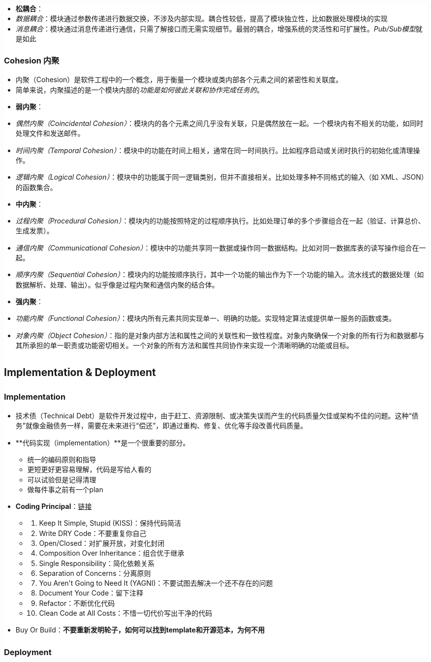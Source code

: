 * **松耦合**：
* *数据耦合*：模块通过参数传递进行数据交换，不涉及内部实现。耦合性较低，提高了模块独立性，比如数据处理模块的实现
* *消息耦合*：模块通过消息传递进行通信，只需了解接口而无需实现细节。最弱的耦合，增强系统的灵活性和可扩展性。*Pub/Sub模型*就是如此

### Cohesion 内聚

- 内聚（Cohesion）是软件工程中的一个概念，用于衡量一个模块或类内部各个元素之间的紧密性和关联度。
- 简单来说，内聚描述的是一个模块内部的*功能是如何彼此关联和协作完成任务的*。

* **弱内聚**：
* *偶然内聚（Coincidental Cohesion）*：模块内的各个元素之间几乎没有关联，只是偶然放在一起。一个模块内有不相关的功能，如同时处理文件和发送邮件。
* *时间内聚（Temporal Cohesion）*：模块中的功能在时间上相关，通常在同一时间执行。比如程序启动或关闭时执行的初始化或清理操作。
* *逻辑内聚（Logical Cohesion）*：模块中的功能属于同一逻辑类别，但并不直接相关。比如处理多种不同格式的输入（如 XML、JSON）的函数集合。

* **中内聚**：
* *过程内聚（Procedural Cohesion）*：模块内的功能按照特定的过程顺序执行。比如处理订单的多个步骤组合在一起（验证、计算总价、生成发票）。
* *通信内聚（Communicational Cohesion）*：模块中的功能共享同一数据或操作同一数据结构。比如对同一数据库表的读写操作组合在一起。
* *顺序内聚（Sequential Cohesion）*：模块内的功能按顺序执行，其中一个功能的输出作为下一个功能的输入。流水线式的数据处理（如数据解析、处理、输出）。似乎像是过程内聚和通信内聚的结合体。

* **强内聚**：
* *功能内聚（Functional Cohesion）*：模块内所有元素共同实现单一、明确的功能。实现特定算法或提供单一服务的函数或类。
* *对象内聚（Object Cohesion）*：指的是对象内部方法和属性之间的关联性和一致性程度。对象内聚确保一个对象的所有行为和数据都与其所承担的单一职责或功能密切相关。一个对象的所有方法和属性共同协作来实现一个清晰明确的功能或目标。

## Implementation & Deployment

### Implementation

- 技术债（Technical Debt）是软件开发过程中，由于赶工、资源限制、或决策失误而产生的代码质量欠佳或架构不佳的问题。这种“债务”就像金融债务一样，需要在未来进行“偿还”，即通过重构、修复、优化等手段改善代码质量。
- **代码实现（implementation）**是一个很重要的部分。
  * 统一的编码原则和指导
  * 更短更好更容易理解，代码是写给人看的
  * 可以试验但是记得清理
  * 做每件事之前有一个plan

- **Coding Principal**：[链接](https://www.makeuseof.com/tag/basic-programming-principles/)
  - 1. Keep It Simple, Stupid (KISS)：保持代码简洁
  - 2. Write DRY Code：不要重复你自己
  - 3. Open/Closed：对扩展开放，对变化封闭
  - 4. Composition Over Inheritance：组合优于继承
  - 5. Single Responsibility：简化依赖关系
  - 6. Separation of Concerns：分离原则
  - 7. You Aren't Going to Need It (YAGNI)：不要试图去解决一个还不存在的问题
  - 8. Document Your Code：留下注释
  - 9. Refactor：不断优化代码
  - 10. Clean Code at All Costs：不惜一切代价写出干净的代码

- Buy Or Build：**不要重新发明轮子，如何可以找到template和开源范本，为何不用**

### Deployment
